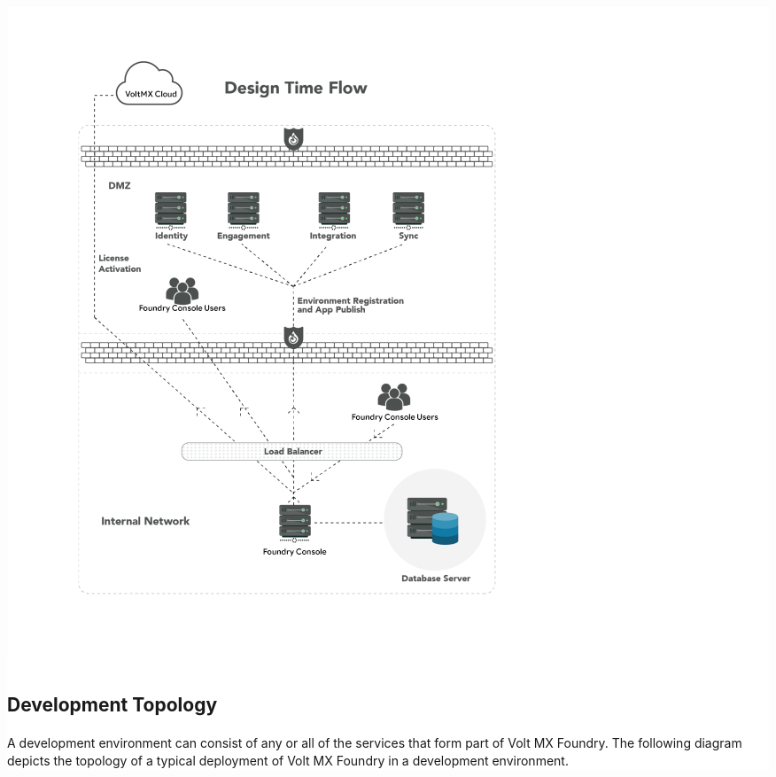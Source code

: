 ![](Resources/Images/DesignTime_Flow_632x738.png)

## Development Topology

A development environment can consist of any or all of the services that form part of Volt MX Foundry. The following diagram depicts the topology of a typical deployment of Volt MX Foundry in a development environment.
